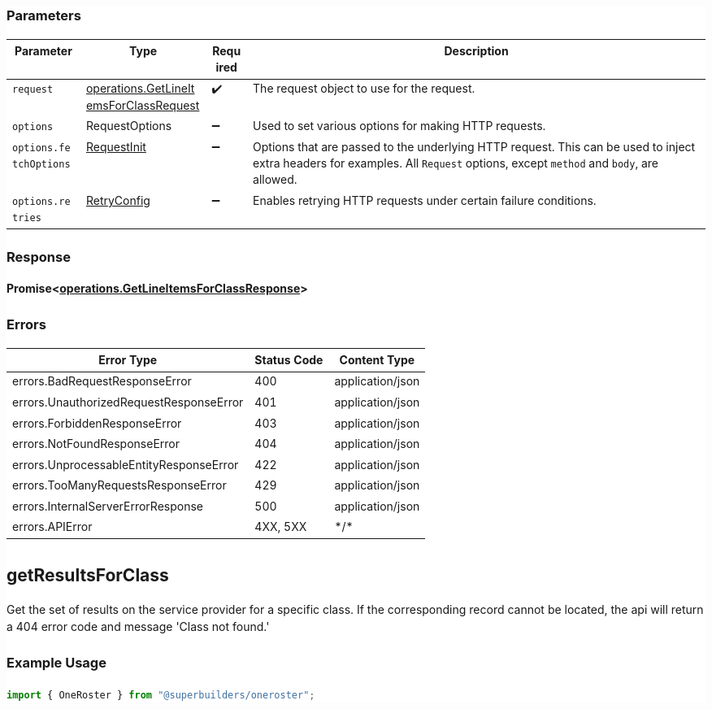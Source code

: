 ### Parameters

| Parameter                                                                                                                                                                      | Type                                                                                                                                                                           | Required                                                                                                                                                                       | Description                                                                                                                                                                    |
| ------------------------------------------------------------------------------------------------------------------------------------------------------------------------------ | ------------------------------------------------------------------------------------------------------------------------------------------------------------------------------ | ------------------------------------------------------------------------------------------------------------------------------------------------------------------------------ | ------------------------------------------------------------------------------------------------------------------------------------------------------------------------------ |
| `request`                                                                                                                                                                      | [operations.GetLineItemsForClassRequest](../../models/operations/getlineitemsforclassrequest.md)                                                                               | :heavy_check_mark:                                                                                                                                                             | The request object to use for the request.                                                                                                                                     |
| `options`                                                                                                                                                                      | RequestOptions                                                                                                                                                                 | :heavy_minus_sign:                                                                                                                                                             | Used to set various options for making HTTP requests.                                                                                                                          |
| `options.fetchOptions`                                                                                                                                                         | [RequestInit](https://developer.mozilla.org/en-US/docs/Web/API/Request/Request#options)                                                                                        | :heavy_minus_sign:                                                                                                                                                             | Options that are passed to the underlying HTTP request. This can be used to inject extra headers for examples. All `Request` options, except `method` and `body`, are allowed. |
| `options.retries`                                                                                                                                                              | [RetryConfig](../../lib/utils/retryconfig.md)                                                                                                                                  | :heavy_minus_sign:                                                                                                                                                             | Enables retrying HTTP requests under certain failure conditions.                                                                                                               |

### Response

**Promise\<[operations.GetLineItemsForClassResponse](../../models/operations/getlineitemsforclassresponse.md)\>**

### Errors

| Error Type                              | Status Code                             | Content Type                            |
| --------------------------------------- | --------------------------------------- | --------------------------------------- |
| errors.BadRequestResponseError          | 400                                     | application/json                        |
| errors.UnauthorizedRequestResponseError | 401                                     | application/json                        |
| errors.ForbiddenResponseError           | 403                                     | application/json                        |
| errors.NotFoundResponseError            | 404                                     | application/json                        |
| errors.UnprocessableEntityResponseError | 422                                     | application/json                        |
| errors.TooManyRequestsResponseError     | 429                                     | application/json                        |
| errors.InternalServerErrorResponse      | 500                                     | application/json                        |
| errors.APIError                         | 4XX, 5XX                                | \*/\*                                   |

## getResultsForClass

Get the set of results on the service provider for a specific class. If the corresponding record cannot be located, the api will return a 404 error code and message 'Class not found.'

### Example Usage

```typescript
import { OneRoster } from "@superbuilders/oneroster";

```